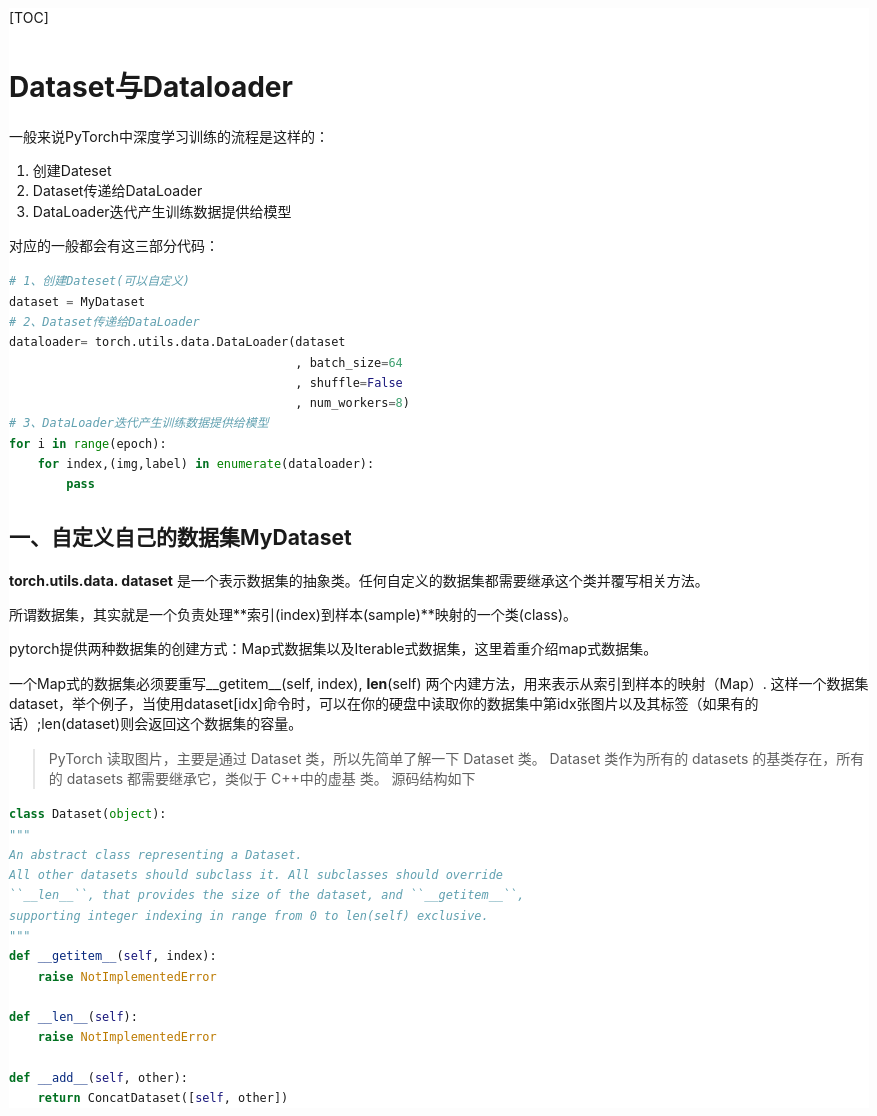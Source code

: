 [TOC]

# Dataset与Dataloader

一般来说PyTorch中深度学习训练的流程是这样的：

1. 创建Dateset
2. Dataset传递给DataLoader
3. DataLoader迭代产生训练数据提供给模型

对应的一般都会有这三部分代码：

```python
# 1、创建Dateset(可以自定义)     
dataset = MyDataset
# 2、Dataset传递给DataLoader    
dataloader= torch.utils.data.DataLoader(dataset
                                        , batch_size=64
                                        , shuffle=False
                                        , num_workers=8)
# 3、DataLoader迭代产生训练数据提供给模型     
for i in range(epoch):
    for index,(img,label) in enumerate(dataloader):
        pass
```

## 一、自定义自己的数据集MyDataset

**torch.utils.data. dataset** 是一个表示数据集的抽象类。任何自定义的数据集都需要继承这个类并覆写相关方法。

所谓数据集，其实就是一个负责处理**索引(index)到样本(sample)**映射的一个类(class)。

pytorch提供两种数据集的创建方式：Map式数据集以及Iterable式数据集，这里着重介绍map式数据集。

一个Map式的数据集必须要重写__getitem__(self, index), **len**(self) 两个内建方法，用来表示从索引到样本的映射（Map）. 这样一个数据集dataset，举个例子，当使用dataset[idx]命令时，可以在你的硬盘中读取你的数据集中第idx张图片以及其标签（如果有的话）;len(dataset)则会返回这个数据集的容量。

> PyTorch 读取图片，主要是通过 Dataset 类，所以先简单了解一下 Dataset 类。 Dataset
> 类作为所有的 datasets 的基类存在，所有的 datasets 都需要继承它，类似于 C++中的虚基
> 类。  源码结构如下

```python 
class Dataset(object):
"""
An abstract class representing a Dataset.
All other datasets should subclass it. All subclasses should override
``__len__``, that provides the size of the dataset, and ``__getitem__``,
supporting integer indexing in range from 0 to len(self) exclusive.
"""
def __getitem__(self, index):
	raise NotImplementedError
    
def __len__(self):
	raise NotImplementedError
    
def __add__(self, other):
	return ConcatDataset([self, other])
```
